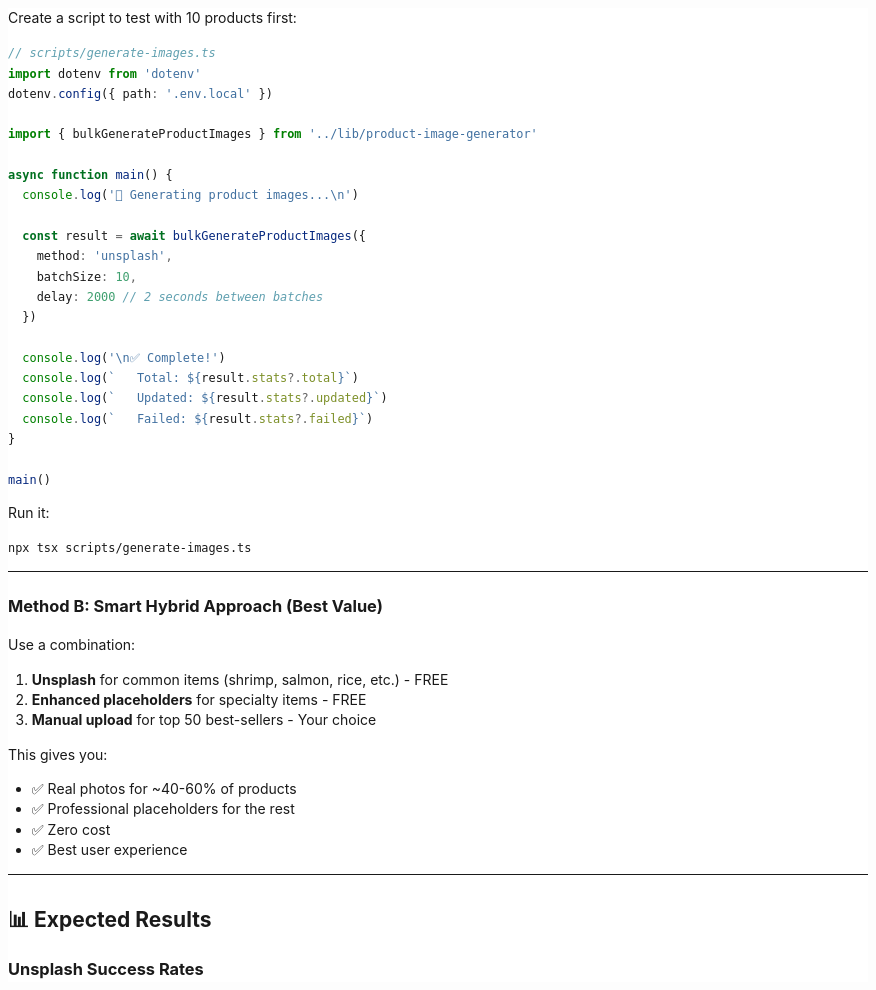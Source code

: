 Create a script to test with 10 products first:

```typescript
// scripts/generate-images.ts
import dotenv from 'dotenv'
dotenv.config({ path: '.env.local' })

import { bulkGenerateProductImages } from '../lib/product-image-generator'

async function main() {
  console.log('🎨 Generating product images...\n')
  
  const result = await bulkGenerateProductImages({
    method: 'unsplash',
    batchSize: 10,
    delay: 2000 // 2 seconds between batches
  })
  
  console.log('\n✅ Complete!')
  console.log(`   Total: ${result.stats?.total}`)
  console.log(`   Updated: ${result.stats?.updated}`)
  console.log(`   Failed: ${result.stats?.failed}`)
}

main()
```

Run it:
```bash
npx tsx scripts/generate-images.ts
```

---

### **Method B: Smart Hybrid Approach** (Best Value)

Use a combination:
1. **Unsplash** for common items (shrimp, salmon, rice, etc.) - FREE
2. **Enhanced placeholders** for specialty items - FREE
3. **Manual upload** for top 50 best-sellers - Your choice

This gives you:
- ✅ Real photos for ~40-60% of products
- ✅ Professional placeholders for the rest
- ✅ Zero cost
- ✅ Best user experience

---

## 📊 **Expected Results**

### **Unsplash Success Rates**
